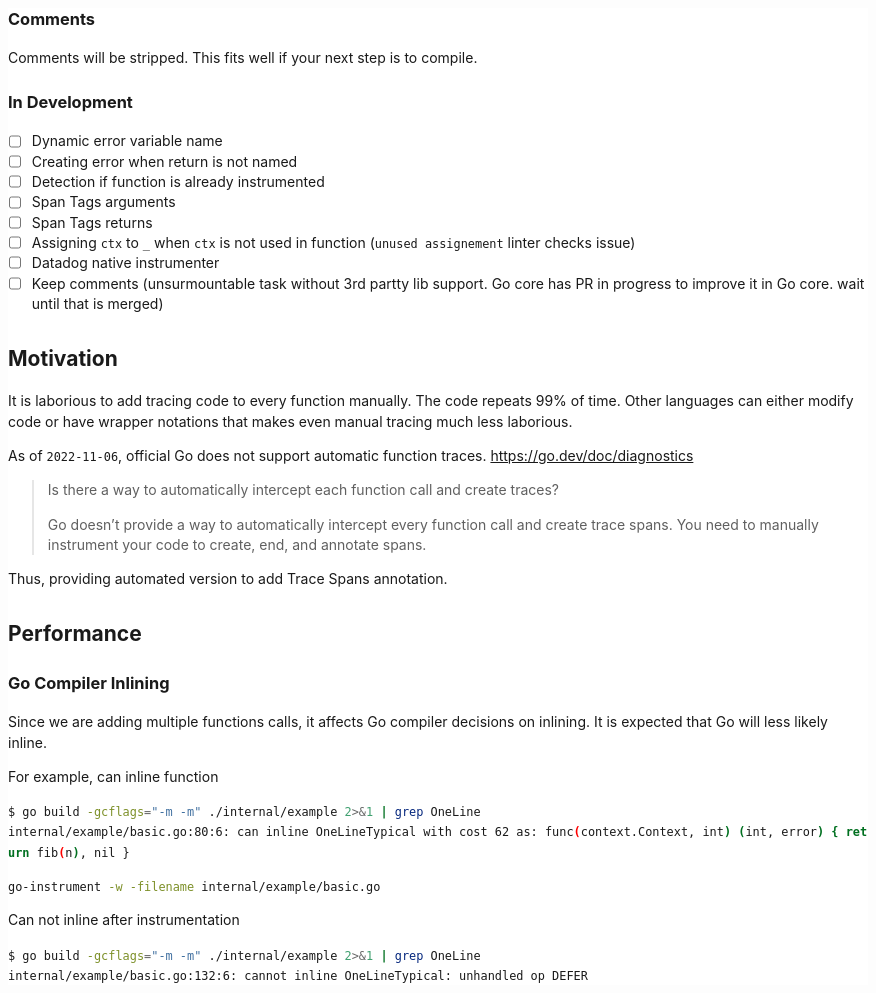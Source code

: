 ### Comments

Comments will be stripped. This fits well if your next step is to compile.

### In Development

- [ ] Dynamic error variable name
- [ ] Creating error when return is not named
- [ ] Detection if function is already instrumented
- [ ] Span Tags arguments
- [ ] Span Tags returns
- [ ] Assigning `ctx` to `_` when `ctx` is not used in function (`unused assignement` linter checks issue)
- [ ] Datadog native instrumenter
- [ ] Keep comments (unsurmountable task without 3rd partty lib support. Go core has PR in progress to improve it in Go core. wait until that is merged) 

## Motivation

It is laborious to add tracing code to every function manually.
The code repeats 99% of time.
Other languages can either modify code or have wrapper notations that makes even manual tracing much less laborious.

As of `2022-11-06`, official Go does not support automatic function traces. https://go.dev/doc/diagnostics
> Is there a way to automatically intercept each function call and create traces?  
>   
> Go doesn’t provide a way to automatically intercept every function call and create trace spans. You need to manually instrument your code to create, end, and annotate spans.

Thus, providing automated version to add Trace Spans annotation.

## Performance 

### Go Compiler Inlining

Since we are adding multiple functions calls, it affects Go compiler decisions on inlining.
It is expected that Go will less likely inline.

For example, can inline function
```bash
$ go build -gcflags="-m -m" ./internal/example 2>&1 | grep OneLine
internal/example/basic.go:80:6: can inline OneLineTypical with cost 62 as: func(context.Context, int) (int, error) { return fib(n), nil }
```

```bash
go-instrument -w -filename internal/example/basic.go
```

Can not inline after instrumentation
```bash
$ go build -gcflags="-m -m" ./internal/example 2>&1 | grep OneLine
internal/example/basic.go:132:6: cannot inline OneLineTypical: unhandled op DEFER
``` 
